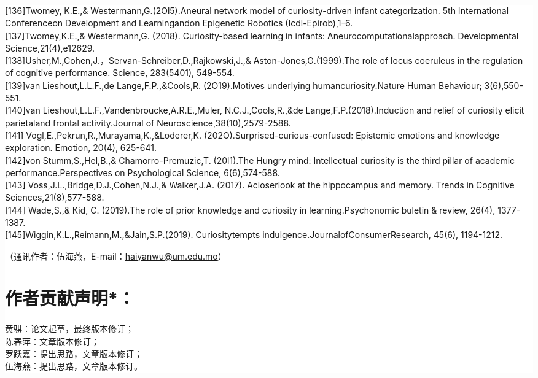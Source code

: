 [136]Twomey, K.E.,& Westermann,G.(2Ol5).Aneural network model of curiosity-driven infant categorization. 5th International Conferenceon Development and Learningandon Epigenetic Robotics (Icdl-Epirob),1-6.   
[137]Twomey,K.E.,& Westermann,G. (2018). Curiosity-based learning in infants: Aneurocomputationalapproach. Developmental Science,21(4),e12629.   
[138]Usher,M.,Cohen,J.，Servan-Schreiber,D.,Rajkowski,J.,& Aston-Jones,G.(1999).The role of locus coeruleus in the regulation of cognitive performance. Science, 283(5401), 549-554.   
[139]van Lieshout,L.L.F.,de Lange,F.P.,&Cools,R. (2O19).Motives underlying humancuriosity.Nature Human Behaviour; 3(6),550-551.   
[140]van Lieshout,L.L.F.,Vandenbroucke,A.R.E.,Muler, N.C.J.,Cools,R.,&de Lange,F.P.(2018).Induction and relief of curiosity elicit parietaland frontal activity.Journal of Neuroscience,38(10),2579-2588.   
[141] Vogl,E.,Pekrun,R.,Murayama,K.,&Loderer,K. (202O).Surprised-curious-confused: Epistemic emotions and knowledge exploration. Emotion, 20(4), 625-641.   
[142]von Stumm,S.,Hel,B.,& Chamorro-Premuzic,T. (20l1).The Hungry mind: Intellectual curiosity is the third pillar of academic performance.Perspectives on Psychological Science, 6(6),574-588.   
[143] Voss,J.L.,Bridge,D.J.,Cohen,N.J.,& Walker,J.A. (2017). Acloserlook at the hippocampus and memory. Trends in Cognitive Sciences,21(8),577-588.   
[144] Wade,S.,& Kid, C. (2019).The role of prior knowledge and curiosity in learning.Psychonomic buletin & review, 26(4), 1377-1387.   
[145]Wiggin,K.L.,Reimann,M.,&Jain,S.P.(2019). Curiositytempts indulgence.JournalofConsumerResearch, 45(6), 1194-1212.

（通讯作者：伍海燕，E-mail：haiyanwu@um.edu.mo）

# 作者贡献声明\*：

黄骐：论文起草，最终版本修订；  
陈春萍：文章版本修订；  
罗跃嘉：提出思路，文章版本修订；  
伍海燕：提出思路，文章版本修订。